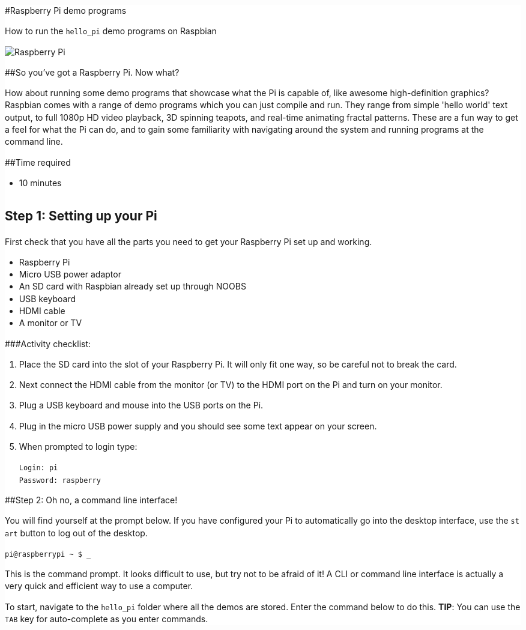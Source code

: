 #Raspberry Pi demo programs 

How to run the `hello_pi` demo programs on Raspbian

![](./images/cover.jpg "Raspberry Pi")

##So you’ve got a Raspberry Pi. Now what?

How about running some demo programs that showcase what the Pi is capable of, like awesome high-definition graphics? Raspbian comes with a range of demo programs which you can just compile and run. They range from simple 'hello world' text output, to full 1080p HD video playback, 3D spinning teapots, and real-time animating fractal patterns. These are a fun way to get a feel for what the Pi can do, and to gain some familiarity with navigating around the system and running programs at the command line.

##Time required

* 10 minutes

## Step 1: Setting up your Pi

First check that you have all the parts you need to get your Raspberry Pi set up and working.

- Raspberry Pi
- Micro USB power adaptor
- An SD card with Raspbian already set up through NOOBS
- USB keyboard
- HDMI cable
- A monitor or TV

###Activity checklist:

1.	Place the SD card into the slot of your Raspberry Pi. It will only fit one way, so be careful not to break the card. 
2.	Next connect the HDMI cable from the monitor (or TV) to the HDMI port on the Pi and turn on your monitor. 
3.	Plug a USB keyboard and mouse into the USB ports on the Pi.
4.	Plug in the micro USB power supply and you should see some text appear on your screen.
5.	When prompted to login type:

	```
	Login: pi
	Password: raspberry
	```

##Step 2: Oh no, a command line interface!

You will find yourself at the prompt below. If you have configured your Pi to automatically go into the desktop interface, use the `start` button to log out of the desktop.

`pi@raspberrypi ~ $ _`

This is the command prompt. It looks difficult to use, but try not to be afraid of it! A CLI or command line interface is actually a very quick and efficient way to use a computer.

To start, navigate to the `hello_pi` folder where all the demos are stored. Enter the command below to do this. **TIP**: You can use the `TAB` key for auto-complete as you enter commands.
